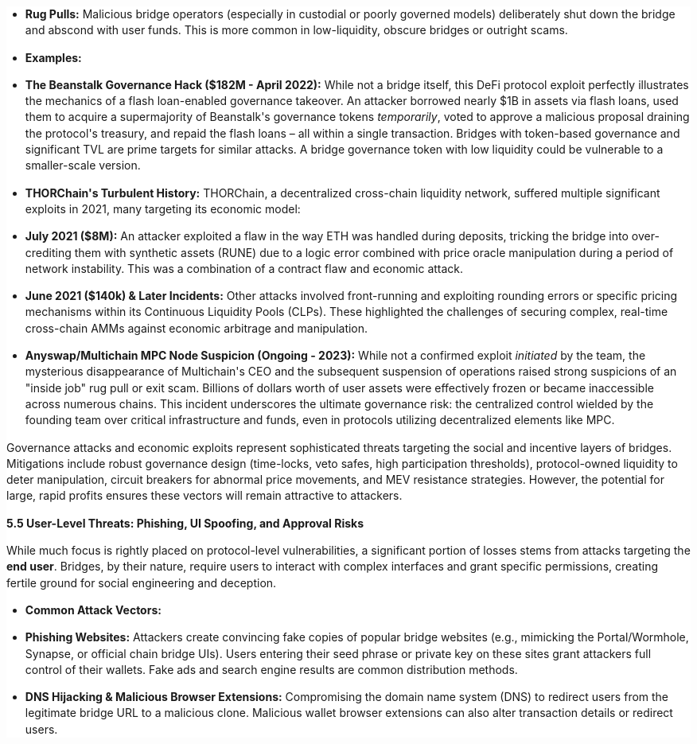 *   **Rug Pulls:** Malicious bridge operators (especially in custodial or poorly governed models) deliberately shut down the bridge and abscond with user funds. This is more common in low-liquidity, obscure bridges or outright scams.

*   **Examples:**

*   **The Beanstalk Governance Hack ($182M - April 2022):** While not a bridge itself, this DeFi protocol exploit perfectly illustrates the mechanics of a flash loan-enabled governance takeover. An attacker borrowed nearly $1B in assets via flash loans, used them to acquire a supermajority of Beanstalk's governance tokens *temporarily*, voted to approve a malicious proposal draining the protocol's treasury, and repaid the flash loans – all within a single transaction. Bridges with token-based governance and significant TVL are prime targets for similar attacks. A bridge governance token with low liquidity could be vulnerable to a smaller-scale version.

*   **THORChain's Turbulent History:** THORChain, a decentralized cross-chain liquidity network, suffered multiple significant exploits in 2021, many targeting its economic model:

*   **July 2021 ($8M):** An attacker exploited a flaw in the way ETH was handled during deposits, tricking the bridge into over-crediting them with synthetic assets (RUNE) due to a logic error combined with price oracle manipulation during a period of network instability. This was a combination of a contract flaw and economic attack.

*   **June 2021 ($140k) & Later Incidents:** Other attacks involved front-running and exploiting rounding errors or specific pricing mechanisms within its Continuous Liquidity Pools (CLPs). These highlighted the challenges of securing complex, real-time cross-chain AMMs against economic arbitrage and manipulation.

*   **Anyswap/Multichain MPC Node Suspicion (Ongoing - 2023):** While not a confirmed exploit *initiated* by the team, the mysterious disappearance of Multichain's CEO and the subsequent suspension of operations raised strong suspicions of an "inside job" rug pull or exit scam. Billions of dollars worth of user assets were effectively frozen or became inaccessible across numerous chains. This incident underscores the ultimate governance risk: the centralized control wielded by the founding team over critical infrastructure and funds, even in protocols utilizing decentralized elements like MPC.

Governance attacks and economic exploits represent sophisticated threats targeting the social and incentive layers of bridges. Mitigations include robust governance design (time-locks, veto safes, high participation thresholds), protocol-owned liquidity to deter manipulation, circuit breakers for abnormal price movements, and MEV resistance strategies. However, the potential for large, rapid profits ensures these vectors will remain attractive to attackers.

**5.5 User-Level Threats: Phishing, UI Spoofing, and Approval Risks**

While much focus is rightly placed on protocol-level vulnerabilities, a significant portion of losses stems from attacks targeting the **end user**. Bridges, by their nature, require users to interact with complex interfaces and grant specific permissions, creating fertile ground for social engineering and deception.

*   **Common Attack Vectors:**

*   **Phishing Websites:** Attackers create convincing fake copies of popular bridge websites (e.g., mimicking the Portal/Wormhole, Synapse, or official chain bridge UIs). Users entering their seed phrase or private key on these sites grant attackers full control of their wallets. Fake ads and search engine results are common distribution methods.

*   **DNS Hijacking & Malicious Browser Extensions:** Compromising the domain name system (DNS) to redirect users from the legitimate bridge URL to a malicious clone. Malicious wallet browser extensions can also alter transaction details or redirect users.
